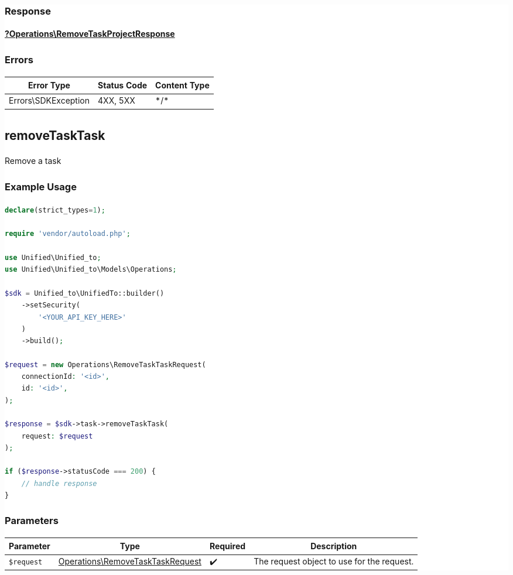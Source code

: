 ### Response

**[?Operations\RemoveTaskProjectResponse](../../Models/Operations/RemoveTaskProjectResponse.md)**

### Errors

| Error Type          | Status Code         | Content Type        |
| ------------------- | ------------------- | ------------------- |
| Errors\SDKException | 4XX, 5XX            | \*/\*               |

## removeTaskTask

Remove a task

### Example Usage


```php
declare(strict_types=1);

require 'vendor/autoload.php';

use Unified\Unified_to;
use Unified\Unified_to\Models\Operations;

$sdk = Unified_to\UnifiedTo::builder()
    ->setSecurity(
        '<YOUR_API_KEY_HERE>'
    )
    ->build();

$request = new Operations\RemoveTaskTaskRequest(
    connectionId: '<id>',
    id: '<id>',
);

$response = $sdk->task->removeTaskTask(
    request: $request
);

if ($response->statusCode === 200) {
    // handle response
}
```

### Parameters

| Parameter                                                                            | Type                                                                                 | Required                                                                             | Description                                                                          |
| ------------------------------------------------------------------------------------ | ------------------------------------------------------------------------------------ | ------------------------------------------------------------------------------------ | ------------------------------------------------------------------------------------ |
| `$request`                                                                           | [Operations\RemoveTaskTaskRequest](../../Models/Operations/RemoveTaskTaskRequest.md) | :heavy_check_mark:                                                                   | The request object to use for the request.                                           |

